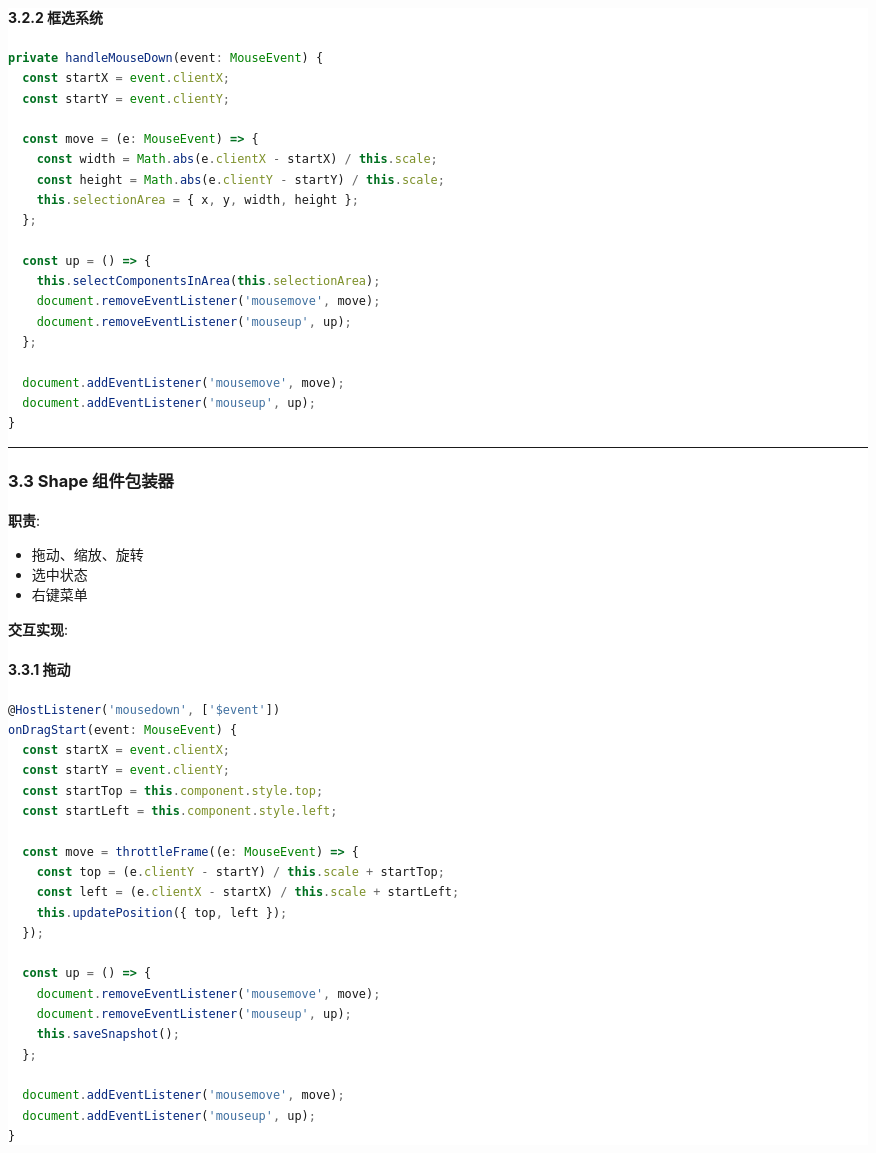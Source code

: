 #### 3.2.2 框选系统
```typescript
private handleMouseDown(event: MouseEvent) {
  const startX = event.clientX;
  const startY = event.clientY;

  const move = (e: MouseEvent) => {
    const width = Math.abs(e.clientX - startX) / this.scale;
    const height = Math.abs(e.clientY - startY) / this.scale;
    this.selectionArea = { x, y, width, height };
  };

  const up = () => {
    this.selectComponentsInArea(this.selectionArea);
    document.removeEventListener('mousemove', move);
    document.removeEventListener('mouseup', up);
  };

  document.addEventListener('mousemove', move);
  document.addEventListener('mouseup', up);
}
```

---

### 3.3 Shape 组件包装器

**职责**:
- 拖动、缩放、旋转
- 选中状态
- 右键菜单

**交互实现**:

#### 3.3.1 拖动
```typescript
@HostListener('mousedown', ['$event'])
onDragStart(event: MouseEvent) {
  const startX = event.clientX;
  const startY = event.clientY;
  const startTop = this.component.style.top;
  const startLeft = this.component.style.left;

  const move = throttleFrame((e: MouseEvent) => {
    const top = (e.clientY - startY) / this.scale + startTop;
    const left = (e.clientX - startX) / this.scale + startLeft;
    this.updatePosition({ top, left });
  });

  const up = () => {
    document.removeEventListener('mousemove', move);
    document.removeEventListener('mouseup', up);
    this.saveSnapshot();
  };

  document.addEventListener('mousemove', move);
  document.addEventListener('mouseup', up);
}
```
